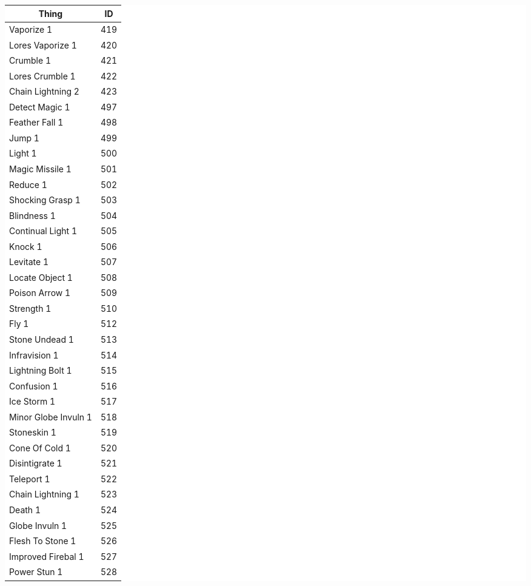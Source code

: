 | Thing | ID |
|-------|----|
| Vaporize 1 | 419 |
| Lores Vaporize 1 | 420 |
| Crumble 1 | 421 |
| Lores Crumble 1 | 422 |
| Chain Lightning 2 | 423 |
| Detect Magic 1 | 497 |
| Feather Fall 1 | 498 |
| Jump 1 | 499 |
| Light 1 | 500 |
| Magic Missile 1 | 501 |
| Reduce 1 | 502 |
| Shocking Grasp 1 | 503 |
| Blindness 1 | 504 |
| Continual Light 1 | 505 |
| Knock 1 | 506 |
| Levitate 1 | 507 |
| Locate Object 1 | 508 |
| Poison Arrow 1 | 509 |
| Strength 1 | 510 |
| Fly 1 | 512 |
| Stone Undead 1 | 513 |
| Infravision 1 | 514 |
| Lightning Bolt 1 | 515 |
| Confusion 1 | 516 |
| Ice Storm 1 | 517 |
| Minor Globe Invuln 1 | 518 |
| Stoneskin 1 | 519 |
| Cone Of Cold 1 | 520 |
| Disintigrate 1 | 521 |
| Teleport 1 | 522 |
| Chain Lightning 1 | 523 |
| Death 1 | 524 |
| Globe Invuln 1 | 525 |
| Flesh To Stone 1 | 526 |
| Improved Firebal 1 | 527 |
| Power Stun 1 | 528 |